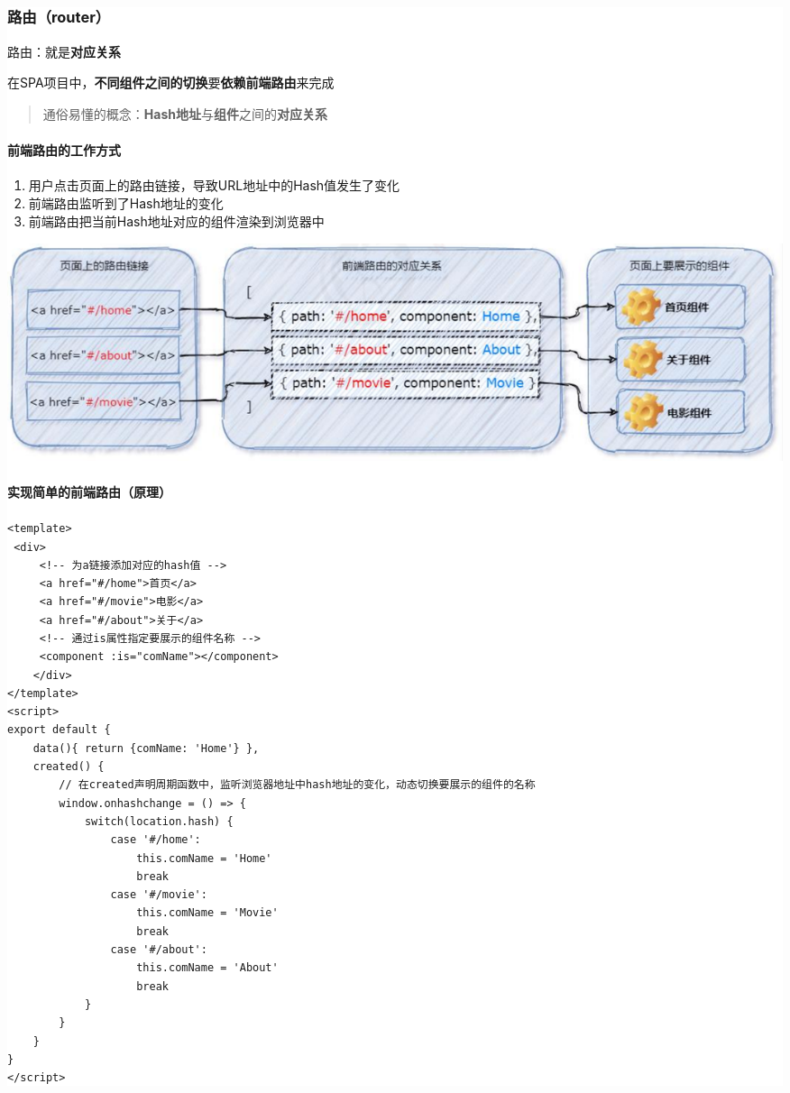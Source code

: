 ### 路由（router）

路由：就是**对应关系**

在SPA项目中，**不同组件之间的切换**要**依赖前端路由**来完成

> 通俗易懂的概念：**Hash地址**与**组件**之间的**对应关系**

#### 前端路由的工作方式

1. 用户点击页面上的路由链接，导致URL地址中的Hash值发生了变化
2. 前端路由监听到了Hash地址的变化
3. 前端路由把当前Hash地址对应的组件渲染到浏览器中

![routerWork.png](./md_image/路由.png)

#### 实现简单的前端路由（原理）

```vue
<template>
 <div>
     <!-- 为a链接添加对应的hash值 -->
     <a href="#/home">首页</a>
     <a href="#/movie">电影</a>
     <a href="#/about">关于</a>
     <!-- 通过is属性指定要展示的组件名称 -->
     <component :is="comName"></component>
    </div>
</template>
<script>
export default {
    data(){ return {comName: 'Home'} },
    created() {
        // 在created声明周期函数中，监听浏览器地址中hash地址的变化，动态切换要展示的组件的名称
        window.onhashchange = () => {
            switch(location.hash) {
                case '#/home':
                    this.comName = 'Home'
                    break
                case '#/movie':
                    this.comName = 'Movie'
                    break
                case '#/about':
                    this.comName = 'About'
                    break
            }
        }
    }
}
</script>
```
